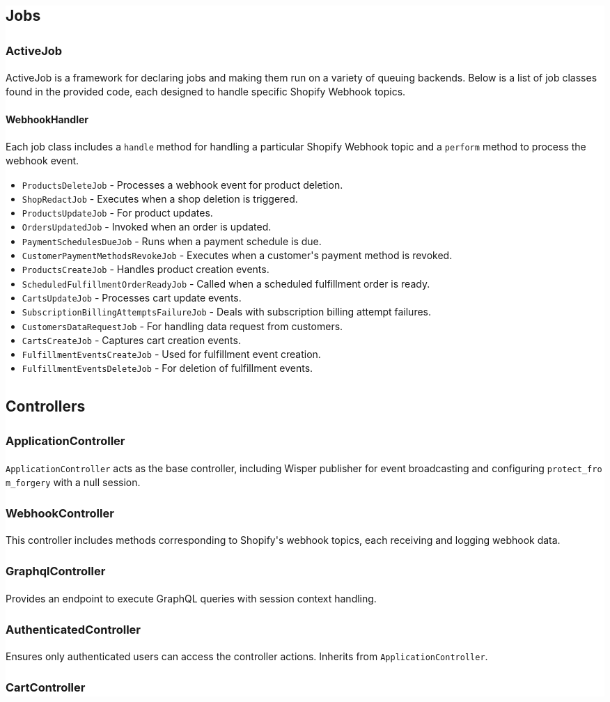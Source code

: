 ## Jobs

### ActiveJob

ActiveJob is a framework for declaring jobs and making them run on a variety of queuing backends. Below is a list of job classes found in the provided code, each designed to handle specific Shopify Webhook topics.

#### WebhookHandler

Each job class includes a `handle` method for handling a particular Shopify Webhook topic and a `perform` method to process the webhook event.

- `ProductsDeleteJob` - Processes a webhook event for product deletion.
- `ShopRedactJob` - Executes when a shop deletion is triggered.
- `ProductsUpdateJob` - For product updates.
- `OrdersUpdatedJob` - Invoked when an order is updated.
- `PaymentSchedulesDueJob` - Runs when a payment schedule is due.
- `CustomerPaymentMethodsRevokeJob` - Executes when a customer's payment method is revoked.
- `ProductsCreateJob` - Handles product creation events.
- `ScheduledFulfillmentOrderReadyJob` - Called when a scheduled fulfillment order is ready.
- `CartsUpdateJob` - Processes cart update events.
- `SubscriptionBillingAttemptsFailureJob` - Deals with subscription billing attempt failures.
- `CustomersDataRequestJob` - For handling data request from customers.
- `CartsCreateJob` - Captures cart creation events.
- `FulfillmentEventsCreateJob` - Used for fulfillment event creation.
- `FulfillmentEventsDeleteJob` - For deletion of fulfillment events.

## Controllers

### ApplicationController

`ApplicationController` acts as the base controller, including Wisper publisher for event broadcasting and configuring `protect_from_forgery` with a null session.

### WebhookController

This controller includes methods corresponding to Shopify's webhook topics, each receiving and logging webhook data.

### GraphqlController

Provides an endpoint to execute GraphQL queries with session context handling.

### AuthenticatedController

Ensures only authenticated users can access the controller actions. Inherits from `ApplicationController`.

### CartController
